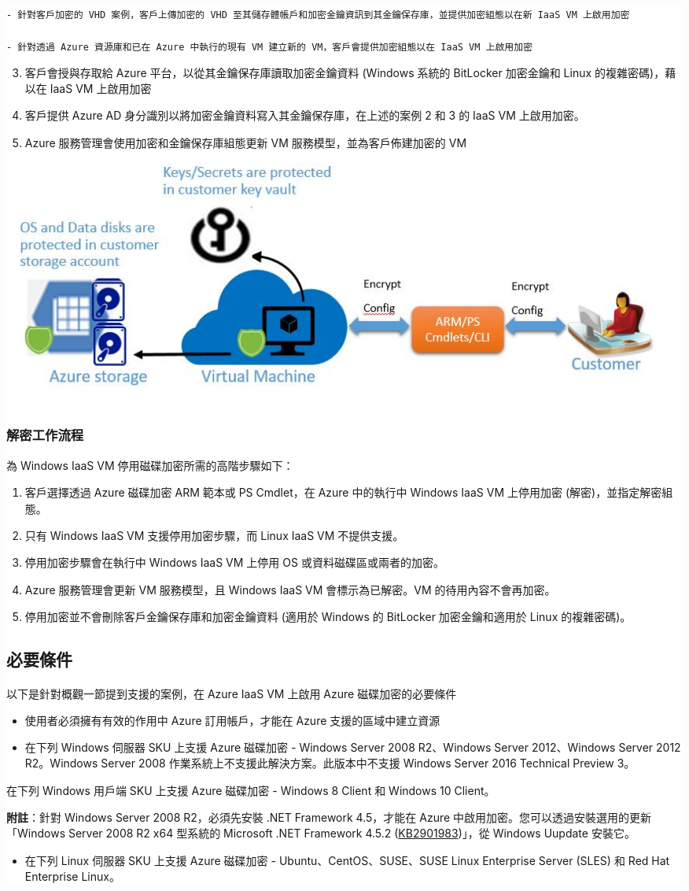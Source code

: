     - 針對客戶加密的 VHD 案例，客戶上傳加密的 VHD 至其儲存體帳戶和加密金鑰資訊到其金鑰保存庫，並提供加密組態以在新 IaaS VM 上啟用加密

    - 針對透過 Azure 資源庫和已在 Azure 中執行的現有 VM 建立新的 VM，客戶會提供加密組態以在 IaaS VM 上啟用加密

3. 客戶會授與存取給 Azure 平台，以從其金鑰保存庫讀取加密金鑰資料 (Windows 系統的 BitLocker 加密金鑰和 Linux 的複雜密碼)，藉以在 IaaS VM 上啟用加密

4. 客戶提供 Azure AD 身分識別以將加密金鑰資料寫入其金鑰保存庫，在上述的案例 2 和 3 的 IaaS VM 上啟用加密。

5.  Azure 服務管理會使用加密和金鑰保存庫組態更新 VM 服務模型，並為客戶佈建加密的 VM

![Azure 中的 Microsoft Antimalware](./media/azure-security-disk-encryption/disk-encryption-fig1.JPG)

### 解密工作流程

為 Windows IaaS VM 停用磁碟加密所需的高階步驟如下：

1. 客戶選擇透過 Azure 磁碟加密 ARM 範本或 PS Cmdlet，在 Azure 中的執行中 Windows IaaS VM 上停用加密 (解密)，並指定解密組態。

2. 只有 Windows IaaS VM 支援停用加密步驟，而 Linux IaaS VM 不提供支援。

3. 停用加密步驟會在執行中 Windows IaaS VM 上停用 OS 或資料磁碟區或兩者的加密。

4. Azure 服務管理會更新 VM 服務模型，且 Windows IaaS VM 會標示為已解密。VM 的待用內容不會再加密。

5. 停用加密並不會刪除客戶金鑰保存庫和加密金鑰資料 (適用於 Windows 的 BitLocker 加密金鑰和適用於 Linux 的複雜密碼)。

## 必要條件

以下是針對概觀一節提到支援的案例，在 Azure IaaS VM 上啟用 Azure 磁碟加密的必要條件

- 使用者必須擁有有效的作用中 Azure 訂用帳戶，才能在 Azure 支援的區域中建立資源

- 在下列 Windows 伺服器 SKU 上支援 Azure 磁碟加密 - Windows Server 2008 R2、Windows Server 2012、Windows Server 2012 R2。Windows Server 2008 作業系統上不支援此解決方案。此版本中不支援 Windows Server 2016 Technical Preview 3。

在下列 Windows 用戶端 SKU 上支援 Azure 磁碟加密 - Windows 8 Client 和 Windows 10 Client。

**附註**：針對 Windows Server 2008 R2，必須先安裝 .NET Framework 4.5，才能在 Azure 中啟用加密。您可以透過安裝選用的更新「Windows Server 2008 R2 x64 型系統的 Microsoft .NET Framework 4.5.2 ([KB2901983](https://support.microsoft.com/kb/2901983))」，從 Windows Uupdate 安裝它。

- 在下列 Linux 伺服器 SKU 上支援 Azure 磁碟加密 - Ubuntu、CentOS、SUSE、SUSE Linux Enterprise Server (SLES) 和 Red Hat Enterprise Linux。
